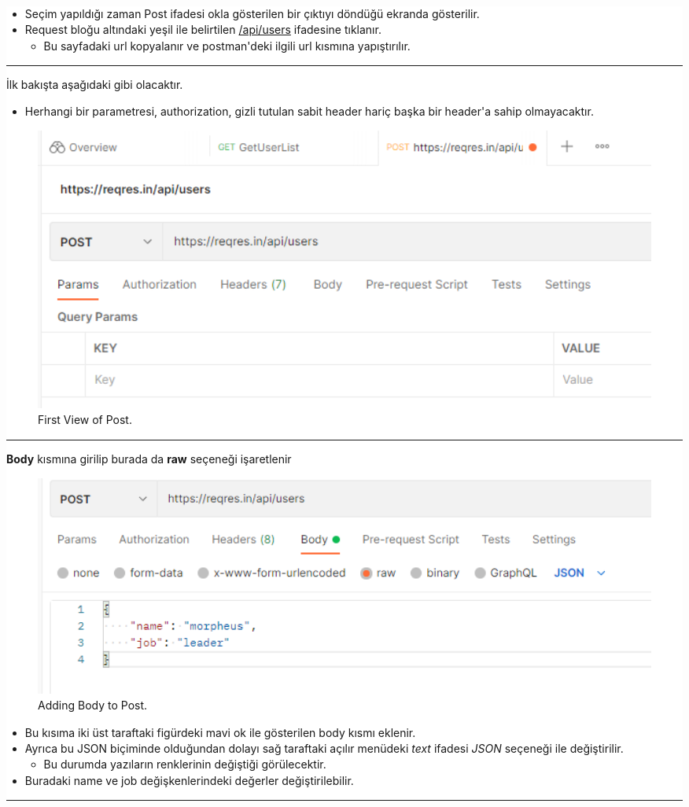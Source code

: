 * Seçim yapıldığı zaman Post ifadesi okla gösterilen bir çıktıyı döndüğü ekranda gösterilir.
* Request bloğu altındaki yeşil ile belirtilen [/api/users](https://reqres.in/api/users) ifadesine tıklanır.
  * Bu sayfadaki url kopyalanır ve postman'deki ilgili url kısmına yapıştırılır.

---

İlk bakışta aşağıdaki gibi olacaktır.

* Herhangi bir parametresi, authorization, gizli tutulan sabit header hariç başka bir header'a sahip olmayacaktır.

<figure>
    <img src="Figures/Post_FirstView.png" width="1500">
    <figcaption>First View of Post.</figcaption>
</figure>

---

**Body** kısmına girilip burada da **raw** seçeneği işaretlenir

<figure>
    <img src="Figures/post_Body2.png" width="1500">
    <figcaption>Adding Body to Post.</figcaption>
</figure>

* Bu kısıma iki üst taraftaki figürdeki mavi ok ile gösterilen body kısmı eklenir.
* Ayrıca bu JSON biçiminde olduğundan dolayı sağ taraftaki açılır menüdeki *text* ifadesi *JSON* seçeneği ile değiştirilir.
  * Bu durumda yazıların renklerinin değiştiği görülecektir.
* Buradaki name ve job değişkenlerindeki değerler değiştirilebilir.

---